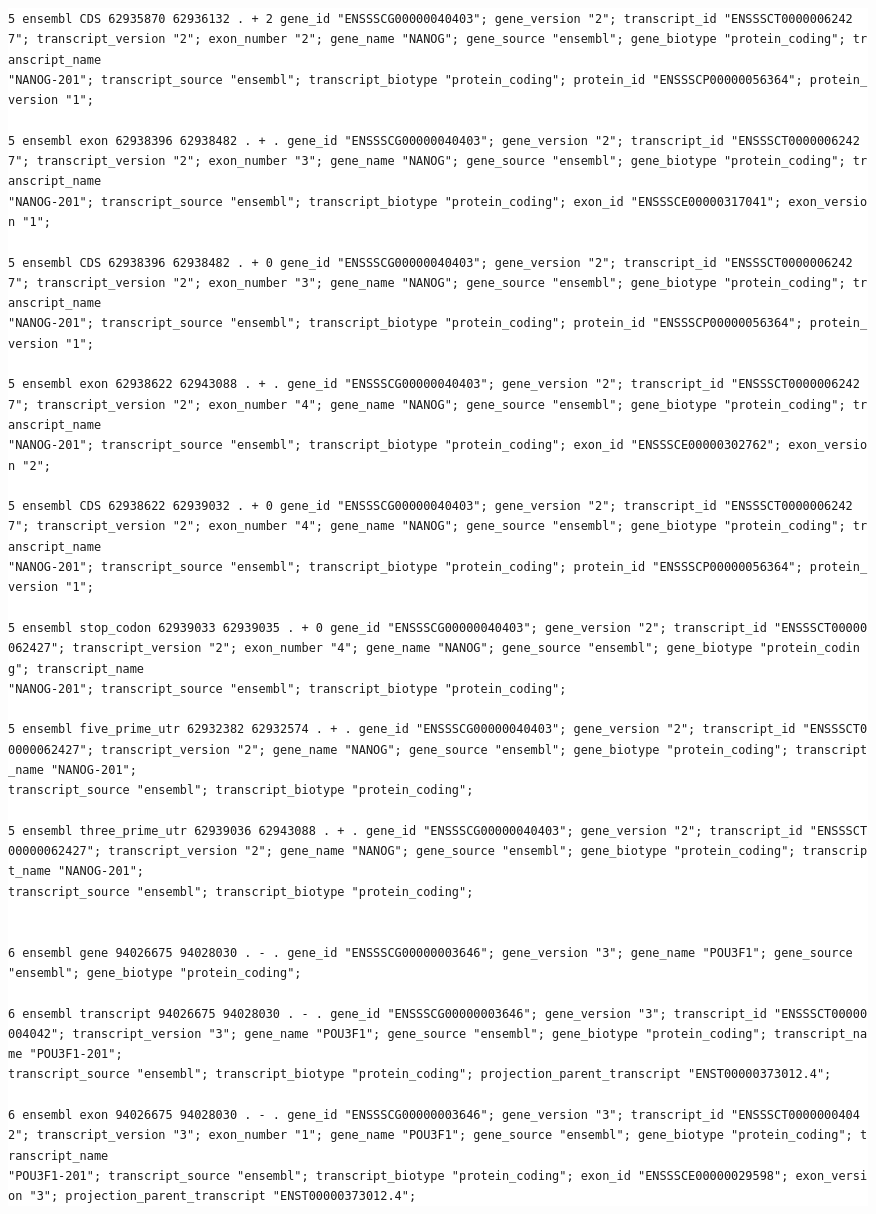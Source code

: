     5 ensembl CDS 62935870 62936132 . + 2 gene_id "ENSSSCG00000040403"; gene_version "2"; transcript_id "ENSSSCT00000062427"; transcript_version "2"; exon_number "2"; gene_name "NANOG"; gene_source "ensembl"; gene_biotype "protein_coding"; transcript_name
    "NANOG-201"; transcript_source "ensembl"; transcript_biotype "protein_coding"; protein_id "ENSSSCP00000056364"; protein_version "1";

    5 ensembl exon 62938396 62938482 . + . gene_id "ENSSSCG00000040403"; gene_version "2"; transcript_id "ENSSSCT00000062427"; transcript_version "2"; exon_number "3"; gene_name "NANOG"; gene_source "ensembl"; gene_biotype "protein_coding"; transcript_name
    "NANOG-201"; transcript_source "ensembl"; transcript_biotype "protein_coding"; exon_id "ENSSSCE00000317041"; exon_version "1";

    5 ensembl CDS 62938396 62938482 . + 0 gene_id "ENSSSCG00000040403"; gene_version "2"; transcript_id "ENSSSCT00000062427"; transcript_version "2"; exon_number "3"; gene_name "NANOG"; gene_source "ensembl"; gene_biotype "protein_coding"; transcript_name
    "NANOG-201"; transcript_source "ensembl"; transcript_biotype "protein_coding"; protein_id "ENSSSCP00000056364"; protein_version "1";

    5 ensembl exon 62938622 62943088 . + . gene_id "ENSSSCG00000040403"; gene_version "2"; transcript_id "ENSSSCT00000062427"; transcript_version "2"; exon_number "4"; gene_name "NANOG"; gene_source "ensembl"; gene_biotype "protein_coding"; transcript_name
    "NANOG-201"; transcript_source "ensembl"; transcript_biotype "protein_coding"; exon_id "ENSSSCE00000302762"; exon_version "2";

    5 ensembl CDS 62938622 62939032 . + 0 gene_id "ENSSSCG00000040403"; gene_version "2"; transcript_id "ENSSSCT00000062427"; transcript_version "2"; exon_number "4"; gene_name "NANOG"; gene_source "ensembl"; gene_biotype "protein_coding"; transcript_name
    "NANOG-201"; transcript_source "ensembl"; transcript_biotype "protein_coding"; protein_id "ENSSSCP00000056364"; protein_version "1";

    5 ensembl stop_codon 62939033 62939035 . + 0 gene_id "ENSSSCG00000040403"; gene_version "2"; transcript_id "ENSSSCT00000062427"; transcript_version "2"; exon_number "4"; gene_name "NANOG"; gene_source "ensembl"; gene_biotype "protein_coding"; transcript_name
    "NANOG-201"; transcript_source "ensembl"; transcript_biotype "protein_coding";

    5 ensembl five_prime_utr 62932382 62932574 . + . gene_id "ENSSSCG00000040403"; gene_version "2"; transcript_id "ENSSSCT00000062427"; transcript_version "2"; gene_name "NANOG"; gene_source "ensembl"; gene_biotype "protein_coding"; transcript_name "NANOG-201";
    transcript_source "ensembl"; transcript_biotype "protein_coding";

    5 ensembl three_prime_utr 62939036 62943088 . + . gene_id "ENSSSCG00000040403"; gene_version "2"; transcript_id "ENSSSCT00000062427"; transcript_version "2"; gene_name "NANOG"; gene_source "ensembl"; gene_biotype "protein_coding"; transcript_name "NANOG-201";
    transcript_source "ensembl"; transcript_biotype "protein_coding";


    6 ensembl gene 94026675 94028030 . - . gene_id "ENSSSCG00000003646"; gene_version "3"; gene_name "POU3F1"; gene_source "ensembl"; gene_biotype "protein_coding";

    6 ensembl transcript 94026675 94028030 . - . gene_id "ENSSSCG00000003646"; gene_version "3"; transcript_id "ENSSSCT00000004042"; transcript_version "3"; gene_name "POU3F1"; gene_source "ensembl"; gene_biotype "protein_coding"; transcript_name "POU3F1-201";
    transcript_source "ensembl"; transcript_biotype "protein_coding"; projection_parent_transcript "ENST00000373012.4";

    6 ensembl exon 94026675 94028030 . - . gene_id "ENSSSCG00000003646"; gene_version "3"; transcript_id "ENSSSCT00000004042"; transcript_version "3"; exon_number "1"; gene_name "POU3F1"; gene_source "ensembl"; gene_biotype "protein_coding"; transcript_name
    "POU3F1-201"; transcript_source "ensembl"; transcript_biotype "protein_coding"; exon_id "ENSSSCE00000029598"; exon_version "3"; projection_parent_transcript "ENST00000373012.4";
